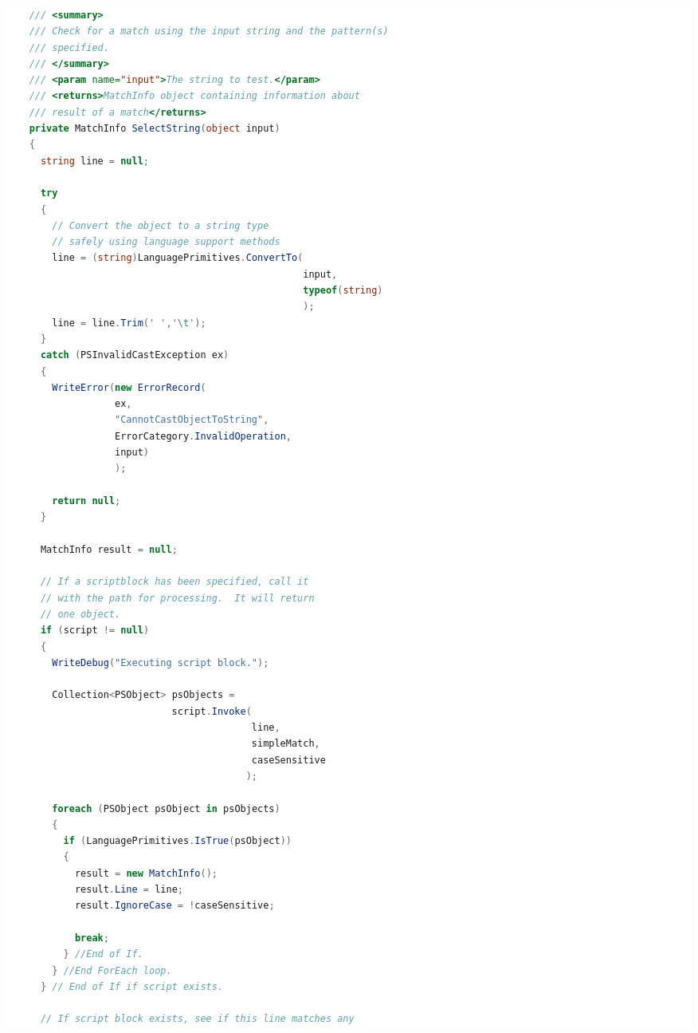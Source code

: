```csharp
    /// <summary>
    /// Check for a match using the input string and the pattern(s)
    /// specified.
    /// </summary>
    /// <param name="input">The string to test.</param>
    /// <returns>MatchInfo object containing information about
    /// result of a match</returns>
    private MatchInfo SelectString(object input)
    {
      string line = null;

      try
      {
        // Convert the object to a string type
        // safely using language support methods
        line = (string)LanguagePrimitives.ConvertTo(
                                                    input,
                                                    typeof(string)
                                                    );
        line = line.Trim(' ','\t');
      }
      catch (PSInvalidCastException ex)
      {
        WriteError(new ErrorRecord(
                   ex,
                   "CannotCastObjectToString",
                   ErrorCategory.InvalidOperation,
                   input)
                   );

        return null;
      }

      MatchInfo result = null;

      // If a scriptblock has been specified, call it
      // with the path for processing.  It will return
      // one object.
      if (script != null)
      {
        WriteDebug("Executing script block.");

        Collection<PSObject> psObjects =
                             script.Invoke(
                                           line,
                                           simpleMatch,
                                           caseSensitive
                                          );

        foreach (PSObject psObject in psObjects)
        {
          if (LanguagePrimitives.IsTrue(psObject))
          {
            result = new MatchInfo();
            result.Line = line;
            result.IgnoreCase = !caseSensitive;

            break;
          } //End of If.
        } //End ForEach loop.
      } // End of If if script exists.

      // If script block exists, see if this line matches any
```